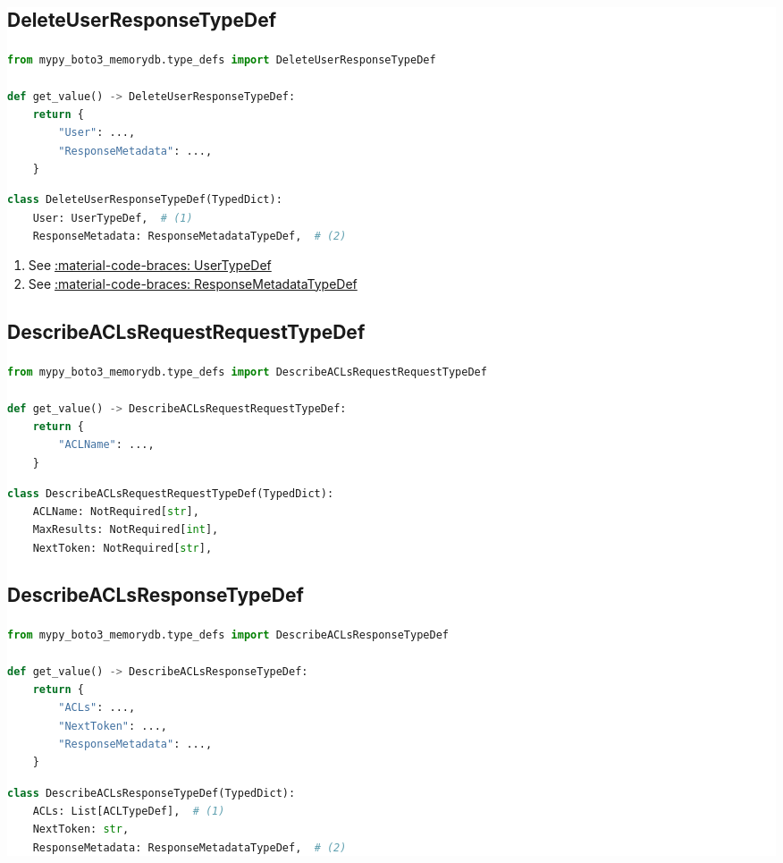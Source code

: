 ## DeleteUserResponseTypeDef

```python title="Usage Example"
from mypy_boto3_memorydb.type_defs import DeleteUserResponseTypeDef

def get_value() -> DeleteUserResponseTypeDef:
    return {
        "User": ...,
        "ResponseMetadata": ...,
    }
```

```python title="Definition"
class DeleteUserResponseTypeDef(TypedDict):
    User: UserTypeDef,  # (1)
    ResponseMetadata: ResponseMetadataTypeDef,  # (2)
```

1. See [:material-code-braces: UserTypeDef](./type_defs.md#usertypedef) 
2. See [:material-code-braces: ResponseMetadataTypeDef](./type_defs.md#responsemetadatatypedef) 
## DescribeACLsRequestRequestTypeDef

```python title="Usage Example"
from mypy_boto3_memorydb.type_defs import DescribeACLsRequestRequestTypeDef

def get_value() -> DescribeACLsRequestRequestTypeDef:
    return {
        "ACLName": ...,
    }
```

```python title="Definition"
class DescribeACLsRequestRequestTypeDef(TypedDict):
    ACLName: NotRequired[str],
    MaxResults: NotRequired[int],
    NextToken: NotRequired[str],
```

## DescribeACLsResponseTypeDef

```python title="Usage Example"
from mypy_boto3_memorydb.type_defs import DescribeACLsResponseTypeDef

def get_value() -> DescribeACLsResponseTypeDef:
    return {
        "ACLs": ...,
        "NextToken": ...,
        "ResponseMetadata": ...,
    }
```

```python title="Definition"
class DescribeACLsResponseTypeDef(TypedDict):
    ACLs: List[ACLTypeDef],  # (1)
    NextToken: str,
    ResponseMetadata: ResponseMetadataTypeDef,  # (2)
```
